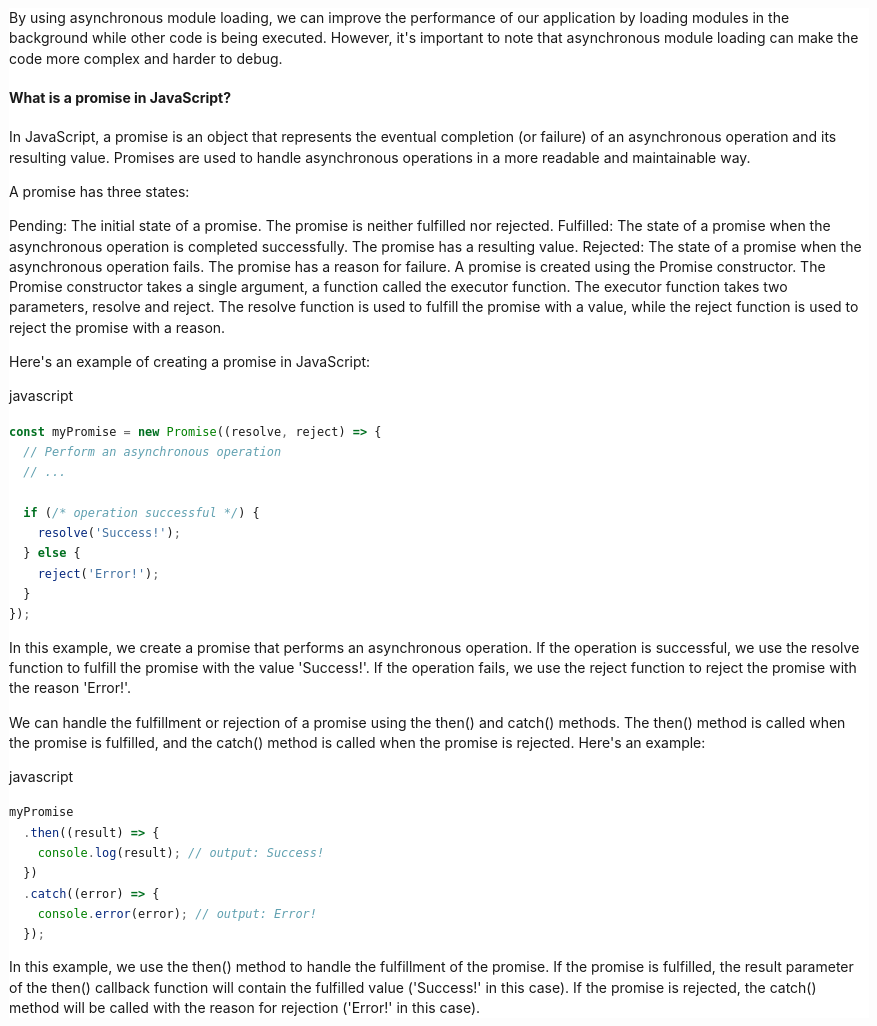 By using asynchronous module loading, we can improve the performance of our application by loading modules in the background while other code is being executed. However, it's important to note that asynchronous module loading can make the code more complex and harder to debug.

#### What is a promise in JavaScript?
In JavaScript, a promise is an object that represents the eventual completion (or failure) of an asynchronous operation and its resulting value. Promises are used to handle asynchronous operations in a more readable and maintainable way.

A promise has three states:

Pending: The initial state of a promise. The promise is neither fulfilled nor rejected.
Fulfilled: The state of a promise when the asynchronous operation is completed successfully. The promise has a resulting value.
Rejected: The state of a promise when the asynchronous operation fails. The promise has a reason for failure.
A promise is created using the Promise constructor. The Promise constructor takes a single argument, a function called the executor function. The executor function takes two parameters, resolve and reject. The resolve function is used to fulfill the promise with a value, while the reject function is used to reject the promise with a reason.

Here's an example of creating a promise in JavaScript:

javascript
```javascript
const myPromise = new Promise((resolve, reject) => {
  // Perform an asynchronous operation
  // ...

  if (/* operation successful */) {
    resolve('Success!');
  } else {
    reject('Error!');
  }
});
```
In this example, we create a promise that performs an asynchronous operation. If the operation is successful, we use the resolve function to fulfill the promise with the value 'Success!'. If the operation fails, we use the reject function to reject the promise with the reason 'Error!'.

We can handle the fulfillment or rejection of a promise using the then() and catch() methods. The then() method is called when the promise is fulfilled, and the catch() method is called when the promise is rejected. Here's an example:

javascript
```javascript
myPromise
  .then((result) => {
    console.log(result); // output: Success!
  })
  .catch((error) => {
    console.error(error); // output: Error!
  });
```
In this example, we use the then() method to handle the fulfillment of the promise. If the promise is fulfilled, the result parameter of the then() callback function will contain the fulfilled value ('Success!' in this case). If the promise is rejected, the catch() method will be called with the reason for rejection ('Error!' in this case).
